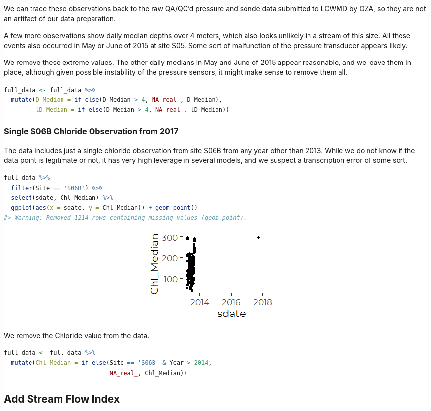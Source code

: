 We can trace these observations back to the raw QA/QC’d pressure and
sonde data submitted to LCWMD by GZA, so they are not an artifact of our
data preparation.

A few more observations show daily median depths over 4 meters, which
also looks unlikely in a stream of this size. All these events also
occurred in May or June of 2015 at site S05. Some sort of malfunction of
the pressure transducer appears likely.

We remove these extreme values. The other daily medians in May and June
of 2015 appear reasonable, and we leave them in place, although given
possible instability of the pressure sensors, it might make sense to
remove them all.

``` r
full_data <- full_data %>%
  mutate(D_Median = if_else(D_Median > 4, NA_real_, D_Median),
         lD_Median = if_else(D_Median > 4, NA_real_, lD_Median))
```

### Single S06B Chloride Observation from 2017

The data includes just a single chloride observation from site S06B from
any year other than 2013. While we do not know if the data point is
legitimate or not, it has very high leverage in several models, and we
suspect a transcription error of some sort.

``` r
full_data %>%
  filter(Site == 'S06B') %>%
  select(sdate, Chl_Median) %>%
  ggplot(aes(x = sdate, y = Chl_Median)) + geom_point()
#> Warning: Removed 1214 rows containing missing values (geom_point).
```

<img src="Chloride_Analysis_Summary_files/figure-gfm/unnamed-chunk-8-1.png" style="display: block; margin: auto;" />

We remove the Chloride value from the data.

``` r
full_data <- full_data %>%
  mutate(Chl_Median = if_else(Site == 'S06B' & Year > 2014,
                              NA_real_, Chl_Median))
```

## Add Stream Flow Index
